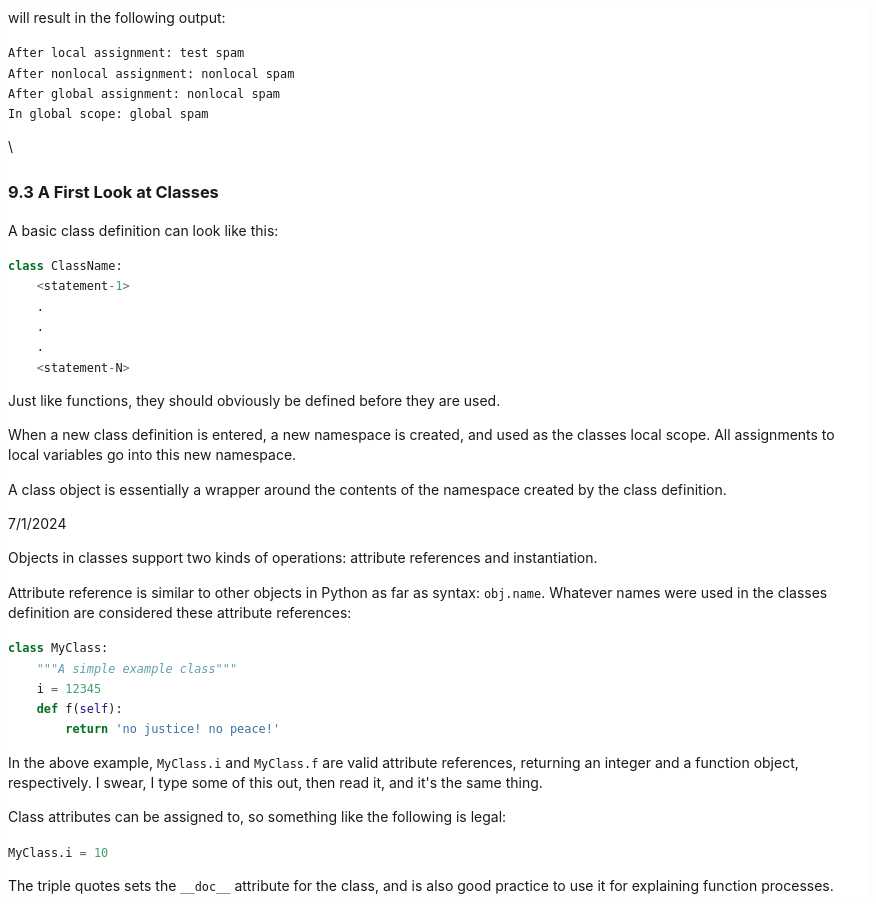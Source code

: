 will result in the following output:

```
After local assignment: test spam
After nonlocal assignment: nonlocal spam
After global assignment: nonlocal spam
In global scope: global spam
```

\
### **9.3 A First Look at Classes**

A basic class definition can look like this:

```python
class ClassName:
	<statement-1>
	.
	.
	.
	<statement-N>
```

Just like functions, they should obviously be defined before they are used.

When a new class definition is entered, a new namespace is created, and used as the classes local scope. All assignments to local variables go into this new namespace. 

A class object is essentially a wrapper around the contents of the namespace created by the class definition. 

7/1/2024

Objects in classes support two kinds of operations: attribute references and instantiation.

Attribute reference is similar to other objects in Python as far as syntax: `obj.name`. Whatever names were used in the classes definition are considered these attribute references:

```python
class MyClass:
	"""A simple example class"""
	i = 12345
	def f(self):
		return 'no justice! no peace!'
```

In the above example, `MyClass.i` and `MyClass.f` are valid attribute references, returning an integer and a function object, respectively. I swear, I type some of this out, then read it, and it's the same thing. 

Class attributes can be assigned to, so something like the following is legal:

```python
MyClass.i = 10
``` 

The triple quotes sets the `__doc__` attribute for the class, and is also good practice to use it for explaining function processes.
